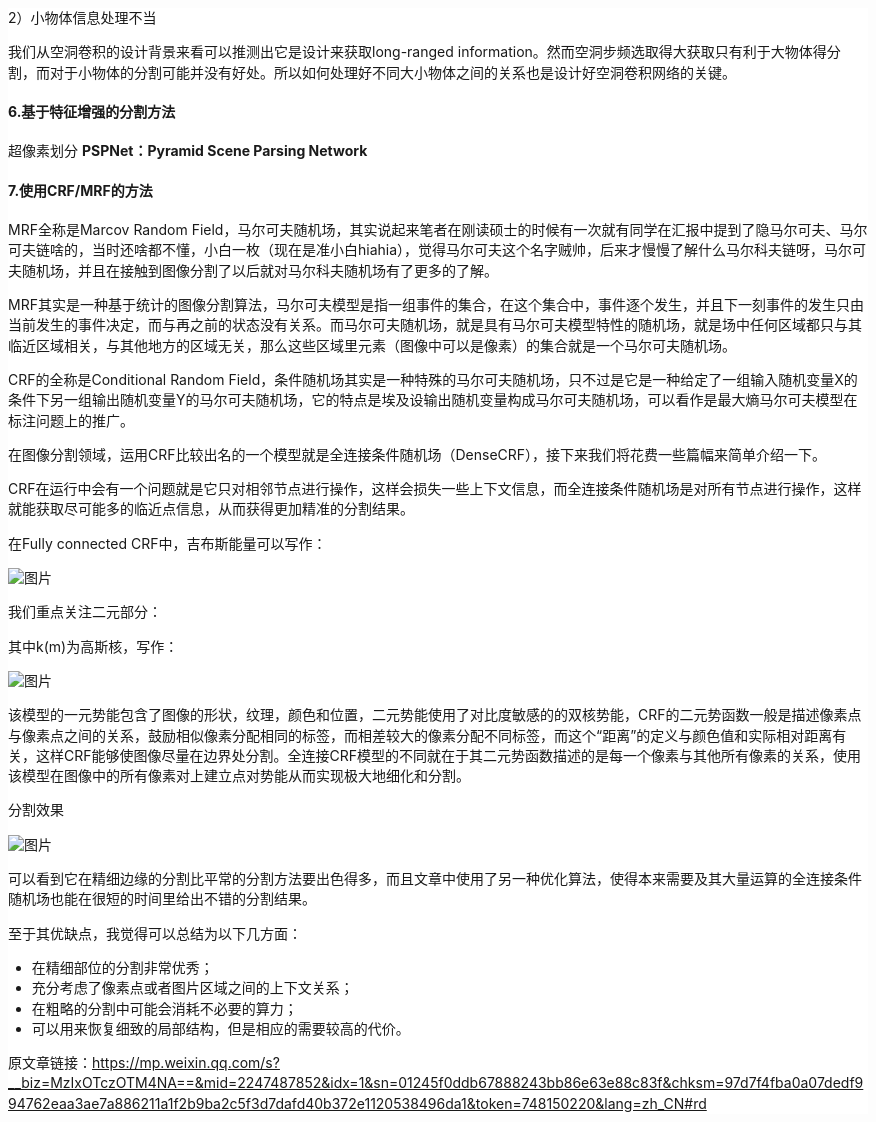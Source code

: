 2）小物体信息处理不当

我们从空洞卷积的设计背景来看可以推测出它是设计来获取long-ranged information。然而空洞步频选取得大获取只有利于大物体得分割，而对于小物体的分割可能并没有好处。所以如何处理好不同大小物体之间的关系也是设计好空洞卷积网络的关键。

#### 6.基于特征增强的分割方法

超像素划分  **PSPNet：Pyramid Scene Parsing Network**

#### 7.使用CRF/MRF的方法

MRF全称是Marcov Random Field，马尔可夫随机场，其实说起来笔者在刚读硕士的时候有一次就有同学在汇报中提到了隐马尔可夫、马尔可夫链啥的，当时还啥都不懂，小白一枚（现在是准小白hiahia），觉得马尔可夫这个名字贼帅，后来才慢慢了解什么马尔科夫链呀，马尔可夫随机场，并且在接触到图像分割了以后就对马尔科夫随机场有了更多的了解。

MRF其实是一种基于统计的图像分割算法，马尔可夫模型是指一组事件的集合，在这个集合中，事件逐个发生，并且下一刻事件的发生只由当前发生的事件决定，而与再之前的状态没有关系。而马尔可夫随机场，就是具有马尔可夫模型特性的随机场，就是场中任何区域都只与其临近区域相关，与其他地方的区域无关，那么这些区域里元素（图像中可以是像素）的集合就是一个马尔可夫随机场。

CRF的全称是Conditional Random Field，条件随机场其实是一种特殊的马尔可夫随机场，只不过是它是一种给定了一组输入随机变量X的条件下另一组输出随机变量Y的马尔可夫随机场，它的特点是埃及设输出随机变量构成马尔可夫随机场，可以看作是最大熵马尔可夫模型在标注问题上的推广。

在图像分割领域，运用CRF比较出名的一个模型就是全连接条件随机场（DenseCRF），接下来我们将花费一些篇幅来简单介绍一下。

CRF在运行中会有一个问题就是它只对相邻节点进行操作，这样会损失一些上下文信息，而全连接条件随机场是对所有节点进行操作，这样就能获取尽可能多的临近点信息，从而获得更加精准的分割结果。

在Fully connected CRF中，吉布斯能量可以写作：

![图片](https://mmbiz.qpic.cn/mmbiz_png/rqpicxXx8cNmlr9mySA3pOvRM9z0cUJbDSsPFjPzg9icKPgj0jeWKuZHyxe5eXfGKn9Pj55LwWobib39kULicH8oIw/640?wx_fmt=png&tp=webp&wxfrom=5&wx_lazy=1&wx_co=1)

我们重点关注二元部分：

其中k(m)为高斯核，写作：

![图片](https://mmbiz.qpic.cn/mmbiz_png/rqpicxXx8cNmlr9mySA3pOvRM9z0cUJbDubuoE5mYtBibaypGKJViaYEQN2boEyqee85BFNnVXSOphS1pibicLTRL2w/640?wx_fmt=png&tp=webp&wxfrom=5&wx_lazy=1&wx_co=1)

该模型的一元势能包含了图像的形状，纹理，颜色和位置，二元势能使用了对比度敏感的的双核势能，CRF的二元势函数一般是描述像素点与像素点之间的关系，鼓励相似像素分配相同的标签，而相差较大的像素分配不同标签，而这个“距离”的定义与颜色值和实际相对距离有关，这样CRF能够使图像尽量在边界处分割。全连接CRF模型的不同就在于其二元势函数描述的是每一个像素与其他所有像素的关系，使用该模型在图像中的所有像素对上建立点对势能从而实现极大地细化和分割。

分割效果

![图片](https://mmbiz.qpic.cn/mmbiz_png/rqpicxXx8cNmlr9mySA3pOvRM9z0cUJbD1YaRgmwTYFFOqZkWjPicfic9EeQBQHbm0h3yeMJZDC3I6sRzIJSjkpRQ/640?wx_fmt=png&tp=webp&wxfrom=5&wx_lazy=1&wx_co=1)

可以看到它在精细边缘的分割比平常的分割方法要出色得多，而且文章中使用了另一种优化算法，使得本来需要及其大量运算的全连接条件随机场也能在很短的时间里给出不错的分割结果。

至于其优缺点，我觉得可以总结为以下几方面：

- 在精细部位的分割非常优秀；
- 充分考虑了像素点或者图片区域之间的上下文关系；
- 在粗略的分割中可能会消耗不必要的算力；
- 可以用来恢复细致的局部结构，但是相应的需要较高的代价。



原文章链接：https://mp.weixin.qq.com/s?__biz=MzIxOTczOTM4NA==&mid=2247487852&idx=1&sn=01245f0ddb67888243bb86e63e88c83f&chksm=97d7f4fba0a07dedf994762eaa3ae7a886211a1f2b9ba2c5f3d7dafd40b372e1120538496da1&token=748150220&lang=zh_CN#rd

